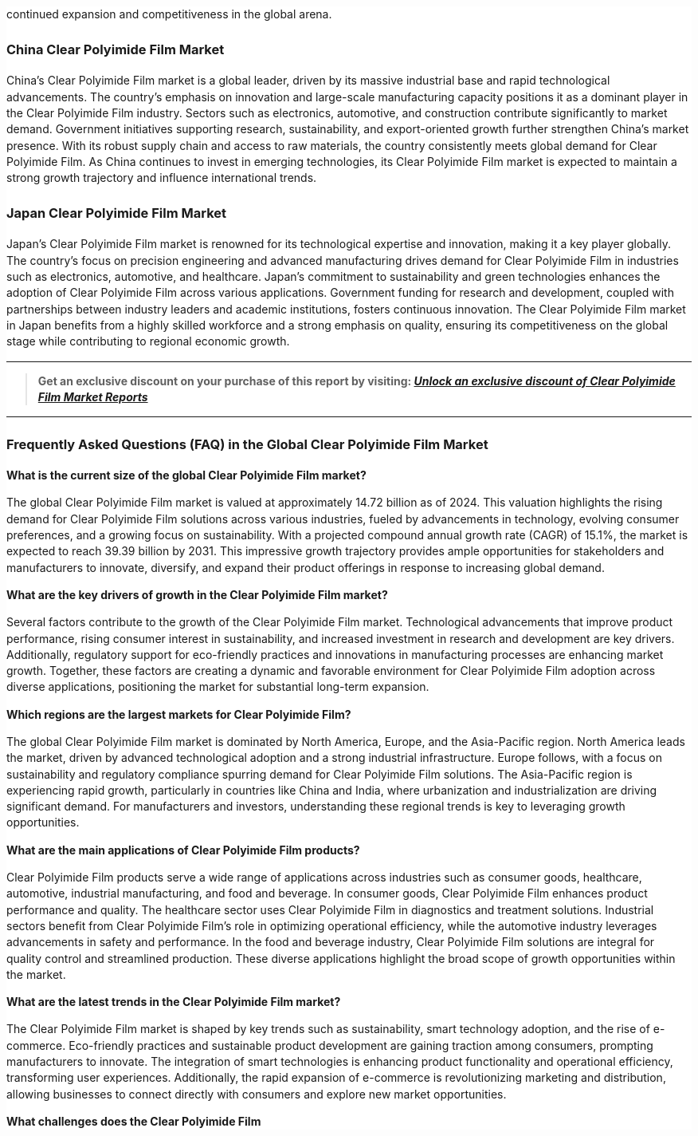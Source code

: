 continued expansion and competitiveness in the global arena.</p><h3>China Clear Polyimide Film Market</h3><p>China&rsquo;s Clear Polyimide Film market is a global leader, driven by its massive industrial base and rapid technological advancements. The country&rsquo;s emphasis on innovation and large-scale manufacturing capacity positions it as a dominant player in the Clear Polyimide Film industry. Sectors such as electronics, automotive, and construction contribute significantly to market demand. Government initiatives supporting research, sustainability, and export-oriented growth further strengthen China&rsquo;s market presence. With its robust supply chain and access to raw materials, the country consistently meets global demand for Clear Polyimide Film. As China continues to invest in emerging technologies, its Clear Polyimide Film market is expected to maintain a strong growth trajectory and influence international trends.</p><h3>Japan Clear Polyimide Film Market</h3><p>Japan&rsquo;s Clear Polyimide Film market is renowned for its technological expertise and innovation, making it a key player globally. The country&rsquo;s focus on precision engineering and advanced manufacturing drives demand for Clear Polyimide Film in industries such as electronics, automotive, and healthcare. Japan&rsquo;s commitment to sustainability and green technologies enhances the adoption of Clear Polyimide Film across various applications. Government funding for research and development, coupled with partnerships between industry leaders and academic institutions, fosters continuous innovation. The Clear Polyimide Film market in Japan benefits from a highly skilled workforce and a strong emphasis on quality, ensuring its competitiveness on the global stage while contributing to regional economic growth.</p><hr /><blockquote><p><strong>Get an exclusive discount on your purchase of this report by visiting: <em><a href="://marketresearchpulse.com/ask-for-discount/64388?utm_source=Github&amp;utm_medium=052">Unlock an exclusive discount of Clear Polyimide Film Market Reports</a></em>&nbsp;</strong></p></blockquote><hr /><h3>Frequently Asked Questions (FAQ) in the Global Clear Polyimide Film Market</h3><p><strong>What is the current size of the global Clear Polyimide Film market?</strong></p><p>The global Clear Polyimide Film market is valued at approximately 14.72 billion as of 2024. This valuation highlights the rising demand for Clear Polyimide Film solutions across various industries, fueled by advancements in technology, evolving consumer preferences, and a growing focus on sustainability. With a projected compound annual growth rate (CAGR) of 15.1%, the market is expected to reach 39.39 billion by 2031. This impressive growth trajectory provides ample opportunities for stakeholders and manufacturers to innovate, diversify, and expand their product offerings in response to increasing global demand.</p><p><strong>What are the key drivers of growth in the Clear Polyimide Film market?</strong></p><p>Several factors contribute to the growth of the Clear Polyimide Film market. Technological advancements that improve product performance, rising consumer interest in sustainability, and increased investment in research and development are key drivers. Additionally, regulatory support for eco-friendly practices and innovations in manufacturing processes are enhancing market growth. Together, these factors are creating a dynamic and favorable environment for Clear Polyimide Film adoption across diverse applications, positioning the market for substantial long-term expansion.</p><p><strong>Which regions are the largest markets for Clear Polyimide Film?</strong></p><p>The global Clear Polyimide Film market is dominated by North America, Europe, and the Asia-Pacific region. North America leads the market, driven by advanced technological adoption and a strong industrial infrastructure. Europe follows, with a focus on sustainability and regulatory compliance spurring demand for Clear Polyimide Film solutions. The Asia-Pacific region is experiencing rapid growth, particularly in countries like China and India, where urbanization and industrialization are driving significant demand. For manufacturers and investors, understanding these regional trends is key to leveraging growth opportunities.</p><p><strong>What are the main applications of Clear Polyimide Film products?</strong></p><p>Clear Polyimide Film products serve a wide range of applications across industries such as consumer goods, healthcare, automotive, industrial manufacturing, and food and beverage. In consumer goods, Clear Polyimide Film enhances product performance and quality. The healthcare sector uses Clear Polyimide Film in diagnostics and treatment solutions. Industrial sectors benefit from Clear Polyimide Film&rsquo;s role in optimizing operational efficiency, while the automotive industry leverages advancements in safety and performance. In the food and beverage industry, Clear Polyimide Film solutions are integral for quality control and streamlined production. These diverse applications highlight the broad scope of growth opportunities within the market.</p><p><strong>What are the latest trends in the Clear Polyimide Film market?</strong></p><p>The Clear Polyimide Film market is shaped by key trends such as sustainability, smart technology adoption, and the rise of e-commerce. Eco-friendly practices and sustainable product development are gaining traction among consumers, prompting manufacturers to innovate. The integration of smart technologies is enhancing product functionality and operational efficiency, transforming user experiences. Additionally, the rapid expansion of e-commerce is revolutionizing marketing and distribution, allowing businesses to connect directly with consumers and explore new market opportunities.</p><p><strong>What challenges does the Clear Polyimide Film